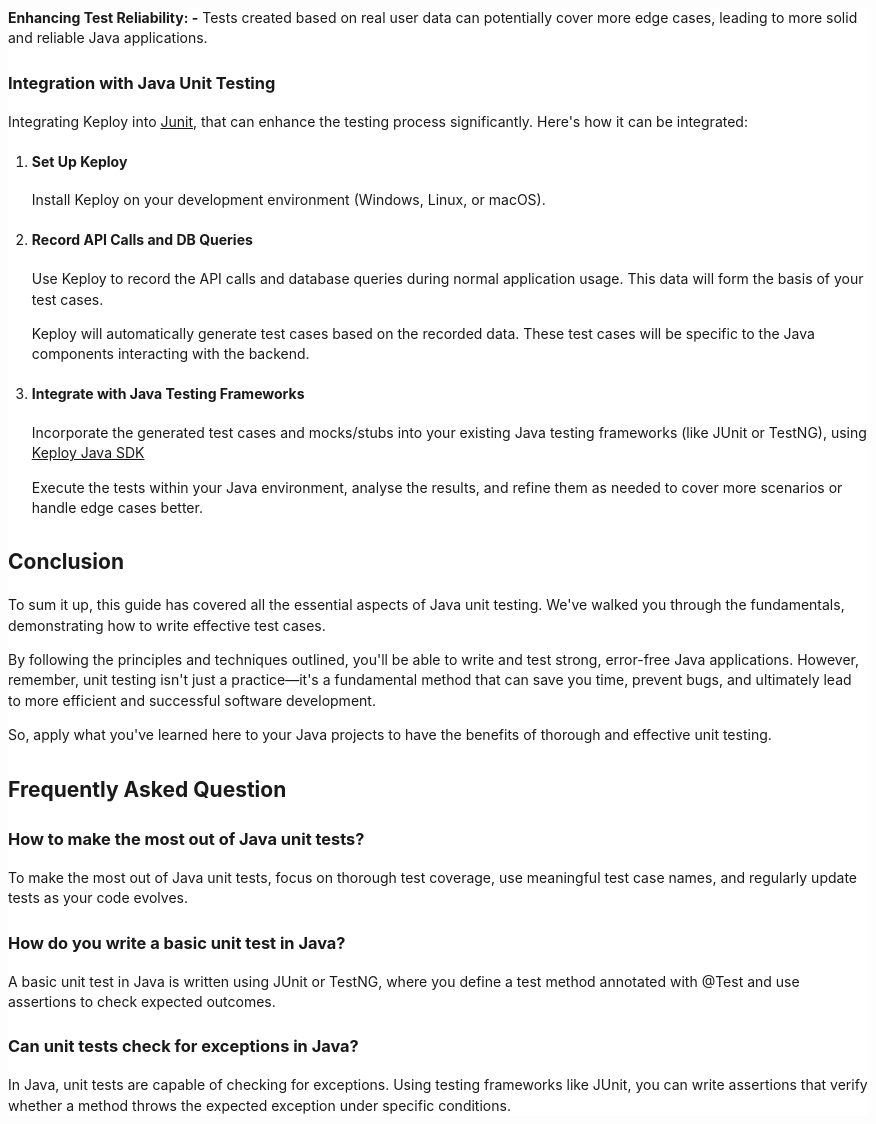 **Enhancing Test Reliability: -** Tests created based on real user data can potentially cover more edge cases, leading to more solid and reliable Java applications.

### **Integration with Java Unit Testing**

Integrating Keploy into [Junit](https://keploy.io/docs/server/sdk-installation/java/), that can enhance the testing process significantly. Here's how it can be integrated:

1. #### **Set Up Keploy**
    
    Install Keploy on your development environment (Windows, Linux, or macOS).
    
2. #### **Record API Calls and DB Queries**
    
    Use Keploy to record the API calls and database queries during normal application usage. This data will form the basis of your test cases.
    
    Keploy will automatically generate test cases based on the recorded data. These test cases will be specific to the Java components interacting with the backend.
    
3. #### **Integrate with Java Testing Frameworks**
    
    Incorporate the generated test cases and mocks/stubs into your existing Java testing frameworks (like JUnit or TestNG), using [Keploy Java SDK](https://keploy.io/docs/server/sdk-installation/java/#installation)
    
      
    Execute the tests within your Java environment, analyse the results, and refine them as needed to cover more scenarios or handle edge cases better.
    

## **Conclusion**

To sum it up, this guide has covered all the essential aspects of Java unit testing. We've walked you through the fundamentals, demonstrating how to write effective test cases. 

By following the principles and techniques outlined, you'll be able to write and test strong, error-free Java applications. However, remember, unit testing isn't just a practice—it's a fundamental method that can save you time, prevent bugs, and ultimately lead to more efficient and successful software development. 

So, apply what you've learned here to your Java projects to have the benefits of thorough and effective unit testing.

## **Frequently Asked Question**

### **How to make the most out of Java unit tests?**

To make the most out of Java unit tests, focus on thorough test coverage, use meaningful test case names, and regularly update tests as your code evolves.

### **How do you write a basic unit test in Java?**

A basic unit test in Java is written using JUnit or TestNG, where you define a test method annotated with @Test and use assertions to check expected outcomes.

### **Can unit tests check for exceptions in Java?**

In Java, unit tests are capable of checking for exceptions. Using testing frameworks like JUnit, you can write assertions that verify whether a method throws the expected exception under specific conditions.